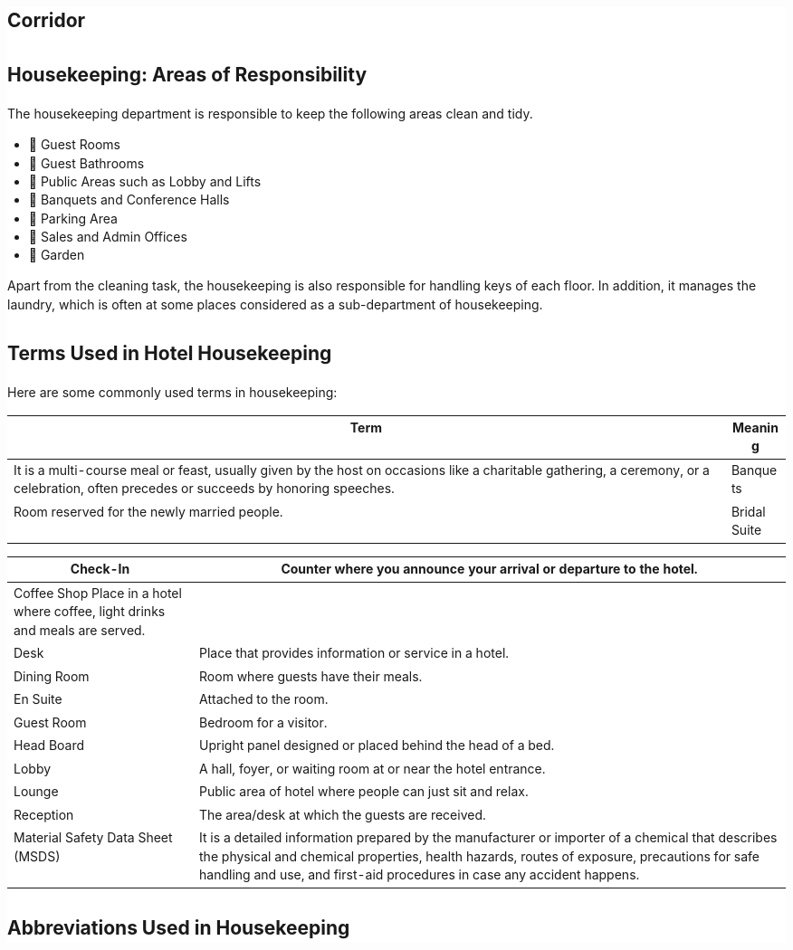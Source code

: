 

## Corridor

## Housekeeping: Areas of Responsibility

The housekeeping department is responsible to keep the following areas clean and tidy.

-  Guest Rooms
-  Guest Bathrooms
-  Public Areas such as Lobby and Lifts
-  Banquets and Conference Halls
-  Parking Area
-  Sales and Admin Offices
-  Garden

Apart from the cleaning task, the housekeeping is also responsible for handling keys of each floor. In addition, it manages the laundry, which is often at some places considered as a sub-department of housekeeping.

## Terms Used in Hotel Housekeeping

Here are some commonly used terms in housekeeping:

| Term                                                                                                                                                                                     | Meaning      |
|------------------------------------------------------------------------------------------------------------------------------------------------------------------------------------------|--------------|
| It is a multi-course meal or feast, usually given by the host on occasions  like a charitable gathering, a ceremony, or a celebration, often precedes  or succeeds by honoring speeches. | Banquets     |
| Room reserved for the newly married people.                                                                                                                                              | Bridal Suite |



| Check-In                                                                       | Counter where you announce your arrival or departure to the hotel.                                                                                                                                                                                                                     |
|--------------------------------------------------------------------------------|----------------------------------------------------------------------------------------------------------------------------------------------------------------------------------------------------------------------------------------------------------------------------------------|
| Coffee Shop  Place in a hotel where coffee, light drinks and meals are served. |                                                                                                                                                                                                                                                                                        |
| Desk                                                                           | Place that provides information or service in a hotel.                                                                                                                                                                                                                                 |
| Dining Room                                                                    | Room where guests have their meals.                                                                                                                                                                                                                                                    |
| En Suite                                                                       | Attached to the room.                                                                                                                                                                                                                                                                  |
| Guest Room                                                                     | Bedroom for a visitor.                                                                                                                                                                                                                                                                 |
| Head Board                                                                     | Upright panel designed or placed behind the head of a bed.                                                                                                                                                                                                                             |
| Lobby                                                                          | A hall, foyer, or waiting room at or near the hotel entrance.                                                                                                                                                                                                                          |
| Lounge                                                                         | Public area of hotel where people can just sit and relax.                                                                                                                                                                                                                              |
| Reception                                                                      | The area/desk at which the guests are received.                                                                                                                                                                                                                                        |
| Material  Safety  Data  Sheet   (MSDS)                                         | It is a detailed information prepared by the manufacturer or importer  of  a  chemical  that  describes  the  physical  and  chemical  properties,  health hazards, routes of exposure, precautions for safe handling and  use, and first-aid procedures in case any accident happens. |

## Abbreviations Used in Housekeeping
